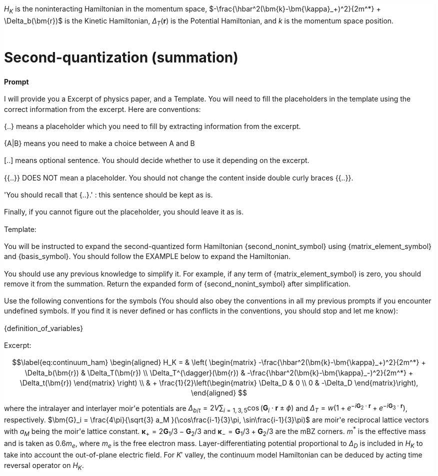 $H_K$ is the noninteracting Hamiltonian in the momentum space, $-\frac{\hbar^2(\bm{k}-\bm{\kappa}_+)^2}{2m^*} + \Delta_b(\bm{r})$ is the Kinetic Hamiltonian, $\Delta_T(\bm{r})$ is the Potential Hamiltonian, and $k$ is the momentum space position.



# Second-quantization (summation)
**Prompt**

I will provide you a Excerpt of physics paper, and a Template. You will need to fill the placeholders in the template using the correct information from the excerpt.
Here are conventions:

{..} means a placeholder which you need to fill by extracting information from the excerpt.

{A|B} means you need to make a choice between A and B

[..] means optional sentence. You should decide whether to use it depending on the excerpt.

{{..}} DOES NOT mean a placeholder. You should not change the content inside double curly braces {{..}}.

'You should recall that {..}.' : this sentence should be kept as is.

Finally, if you cannot figure out the placeholder, you should leave it as is.

Template:

 You will be instructed to expand the second-quantized form Hamiltonian {second\_nonint\_symbol} using {matrix\_element\_symbol} and {basis\_symbol}. You should follow the EXAMPLE below to expand the Hamiltonian.

You should use any previous knowledge to simplify it. For example, if any term of {matrix\_element\_symbol} is zero, you should remove it from the summation.
Return the expanded form of {second\_nonint\_symbol} after simplification.


Use the following conventions for the symbols (You should also obey the conventions in all my previous prompts if you encounter undefined symbols. If you find it is never defined or has conflicts in the conventions, you should stop and let me know):

{definition\_of\_variables}
 

 Excerpt:

 $$\label{eq:continuum_ham}
\begin{aligned}
H_K = & \left(
    \begin{matrix}
        -\frac{\hbar^2(\bm{k}-\bm{\kappa}_+)^2}{2m^*} + \Delta_b(\bm{r})  & \Delta_T(\bm{r}) \\
        \Delta_T^{\dagger}(\bm{r}) & -\frac{\hbar^2(\bm{k}-\bm{\kappa}_-)^2}{2m^*} + \Delta_t(\bm{r})
    \end{matrix}
\right) \\ 
& + \frac{1}{2}\left(\begin{matrix}
    \Delta_D & 0 \\
        0 & -\Delta_D
    \end{matrix}\right),
\end{aligned}
$$
where the intralayer and interlayer moir\'e potentials are $\Delta_{b/t}=2V\sum_{i=1,3,5}\cos(\bm{G}_i\cdot\bm{r}\pm\phi)$ and $\Delta_T = w(1+e^{-i \bm{G}_2 \cdot \bm{r}} + e^{-i \bm{G}_3 \cdot \bm{r}})$, respectively. $\bm{G}_i = \frac{4\pi}{\sqrt{3} a_M }(\cos\frac{i-1}{3}\pi, \sin\frac{i-1}{3}\pi)$ are moir\'e reciprocal lattice vectors with $a_M$ being the moir\'e lattice constant. $\bm{\kappa}_+ = 2\bm{G}_1 / 3 - \bm{G}_2 / 3$ and $\bm{\kappa}_- = \bm{G}_1 / 3 + \bm{G}_2 / 3$ are the mBZ corners. $m^*$ is the effective mass and is taken as $0.6 m_e$, where $m_e$ is the free electron mass. Layer-differentiating potential proportional to $\Delta_D$ is included in $H_K$ to take into account the out-of-plane electric field. For $K'$ valley, the continuum model Hamiltonian can be deduced by acting time reversal operator on $H_K$.
